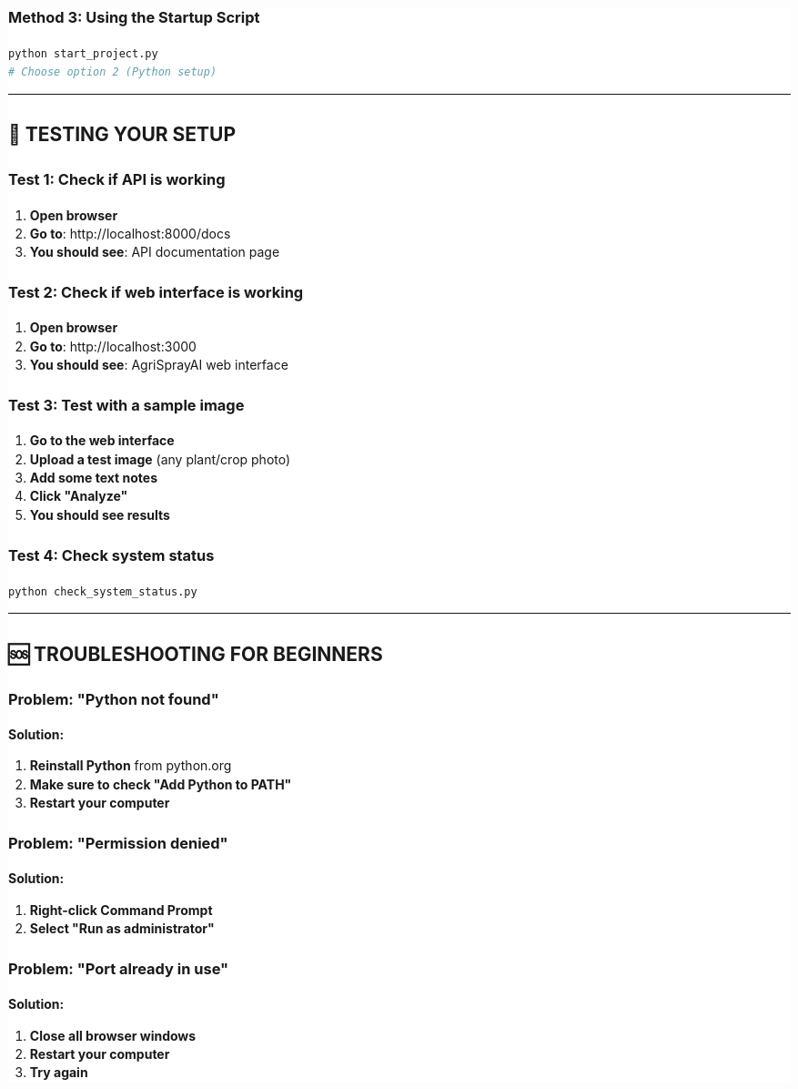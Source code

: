 ### **Method 3: Using the Startup Script**
```bash
python start_project.py
# Choose option 2 (Python setup)
```

---

## 🧪 **TESTING YOUR SETUP**

### **Test 1: Check if API is working**
1. **Open browser**
2. **Go to**: http://localhost:8000/docs
3. **You should see**: API documentation page

### **Test 2: Check if web interface is working**
1. **Open browser**
2. **Go to**: http://localhost:3000
3. **You should see**: AgriSprayAI web interface

### **Test 3: Test with a sample image**
1. **Go to the web interface**
2. **Upload a test image** (any plant/crop photo)
3. **Add some text notes**
4. **Click "Analyze"**
5. **You should see results**

### **Test 4: Check system status**
```bash
python check_system_status.py
```

---

## 🆘 **TROUBLESHOOTING FOR BEGINNERS**

### **Problem: "Python not found"**
**Solution:**
1. **Reinstall Python** from python.org
2. **Make sure to check "Add Python to PATH"**
3. **Restart your computer**

### **Problem: "Permission denied"**
**Solution:**
1. **Right-click Command Prompt**
2. **Select "Run as administrator"**

### **Problem: "Port already in use"**
**Solution:**
1. **Close all browser windows**
2. **Restart your computer**
3. **Try again**
